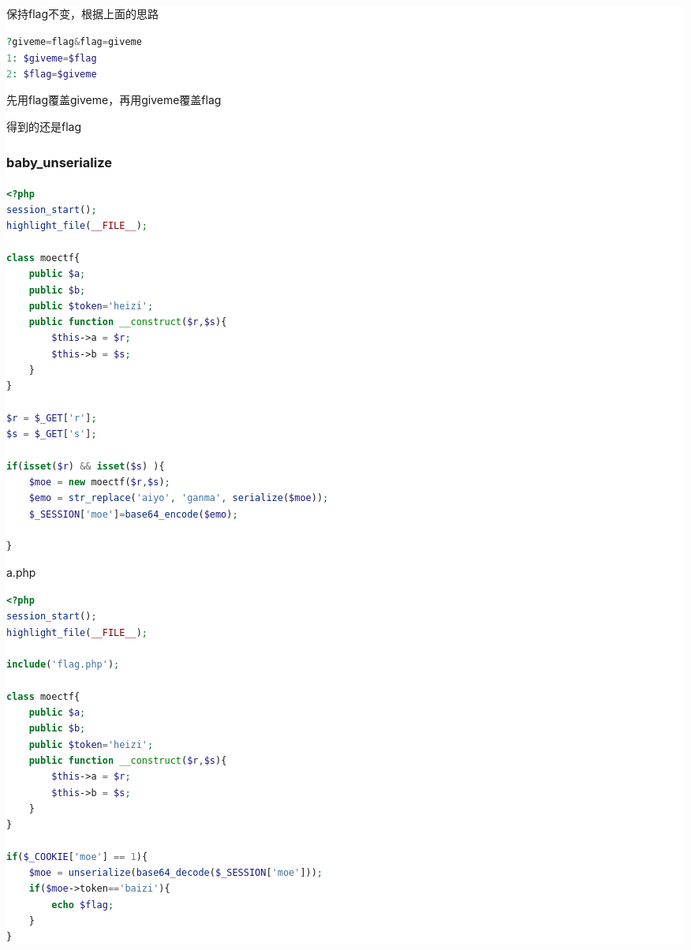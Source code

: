 保持flag不变，根据上面的思路

```php
?giveme=flag&flag=giveme
1: $giveme=$flag
2: $flag=$giveme
```

先用flag覆盖giveme，再用giveme覆盖flag

得到的还是flag

### baby_unserialize

```php
<?php
session_start();
highlight_file(__FILE__);

class moectf{
    public $a;
    public $b;
    public $token='heizi';
    public function __construct($r,$s){
        $this->a = $r;
        $this->b = $s;
    }
}

$r = $_GET['r'];
$s = $_GET['s'];

if(isset($r) && isset($s) ){
    $moe = new moectf($r,$s);
    $emo = str_replace('aiyo', 'ganma', serialize($moe));
    $_SESSION['moe']=base64_encode($emo);

}
```

a.php

```php
<?php
session_start();
highlight_file(__FILE__);

include('flag.php');

class moectf{
    public $a;
    public $b;
    public $token='heizi';
    public function __construct($r,$s){
        $this->a = $r;
        $this->b = $s;
    }
}

if($_COOKIE['moe'] == 1){
    $moe = unserialize(base64_decode($_SESSION['moe']));
    if($moe->token=='baizi'){
        echo $flag;
    }
}
```
